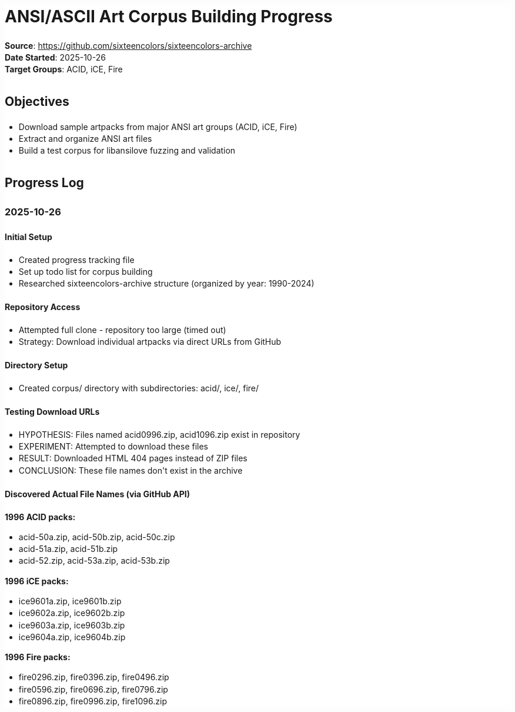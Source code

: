 # ANSI/ASCII Art Corpus Building Progress

**Source**: https://github.com/sixteencolors/sixteencolors-archive  
**Date Started**: 2025-10-26  
**Target Groups**: ACID, iCE, Fire

## Objectives
- Download sample artpacks from major ANSI art groups (ACID, iCE, Fire)
- Extract and organize ANSI art files
- Build a test corpus for libansilove fuzzing and validation

## Progress Log

### 2025-10-26

#### Initial Setup
- Created progress tracking file
- Set up todo list for corpus building
- Researched sixteencolors-archive structure (organized by year: 1990-2024)

#### Repository Access
- Attempted full clone - repository too large (timed out)
- Strategy: Download individual artpacks via direct URLs from GitHub

#### Directory Setup
- Created corpus/ directory with subdirectories: acid/, ice/, fire/

#### Testing Download URLs
- HYPOTHESIS: Files named acid0996.zip, acid1096.zip exist in repository
- EXPERIMENT: Attempted to download these files
- RESULT: Downloaded HTML 404 pages instead of ZIP files
- CONCLUSION: These file names don't exist in the archive

#### Discovered Actual File Names (via GitHub API)
**1996 ACID packs:**
- acid-50a.zip, acid-50b.zip, acid-50c.zip
- acid-51a.zip, acid-51b.zip
- acid-52.zip, acid-53a.zip, acid-53b.zip

**1996 iCE packs:**
- ice9601a.zip, ice9601b.zip
- ice9602a.zip, ice9602b.zip
- ice9603a.zip, ice9603b.zip
- ice9604a.zip, ice9604b.zip

**1996 Fire packs:**
- fire0296.zip, fire0396.zip, fire0496.zip
- fire0596.zip, fire0696.zip, fire0796.zip
- fire0896.zip, fire0996.zip, fire1096.zip
